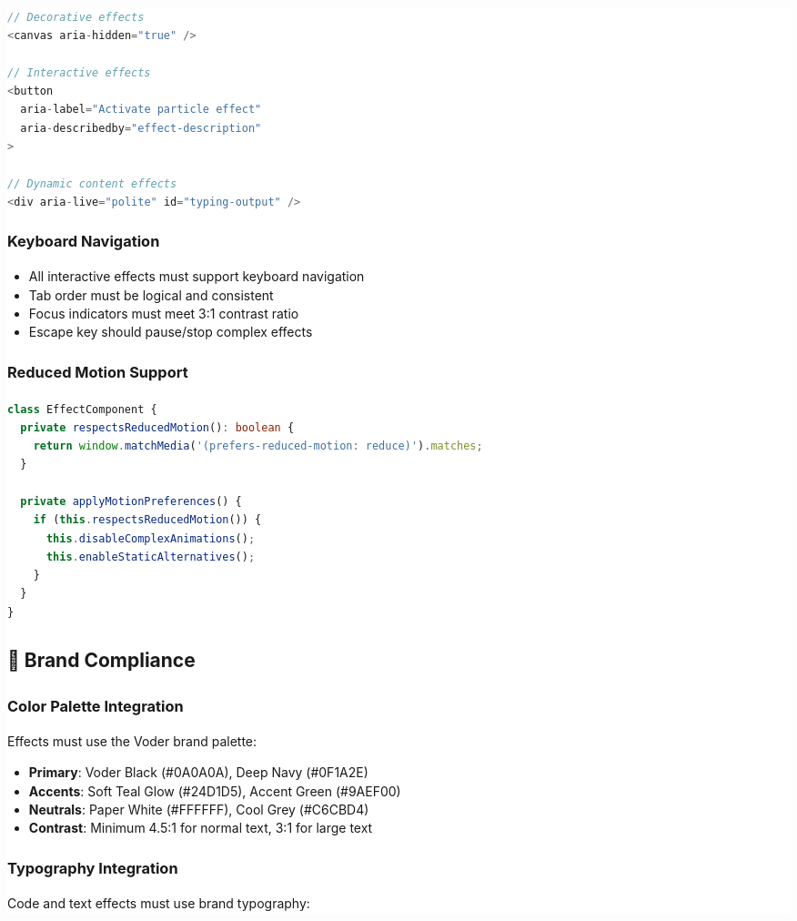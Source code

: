 ```typescript
// Decorative effects
<canvas aria-hidden="true" />

// Interactive effects
<button
  aria-label="Activate particle effect"
  aria-describedby="effect-description"
>

// Dynamic content effects
<div aria-live="polite" id="typing-output" />
```

### **Keyboard Navigation**

- All interactive effects must support keyboard navigation
- Tab order must be logical and consistent
- Focus indicators must meet 3:1 contrast ratio
- Escape key should pause/stop complex effects

### **Reduced Motion Support**

```typescript
class EffectComponent {
  private respectsReducedMotion(): boolean {
    return window.matchMedia('(prefers-reduced-motion: reduce)').matches;
  }

  private applyMotionPreferences() {
    if (this.respectsReducedMotion()) {
      this.disableComplexAnimations();
      this.enableStaticAlternatives();
    }
  }
}
```

## 🎨 **Brand Compliance**

### **Color Palette Integration**

Effects must use the Voder brand palette:

- **Primary**: Voder Black (#0A0A0A), Deep Navy (#0F1A2E)
- **Accents**: Soft Teal Glow (#24D1D5), Accent Green (#9AEF00)
- **Neutrals**: Paper White (#FFFFFF), Cool Grey (#C6CBD4)
- **Contrast**: Minimum 4.5:1 for normal text, 3:1 for large text

### **Typography Integration**

Code and text effects must use brand typography:
